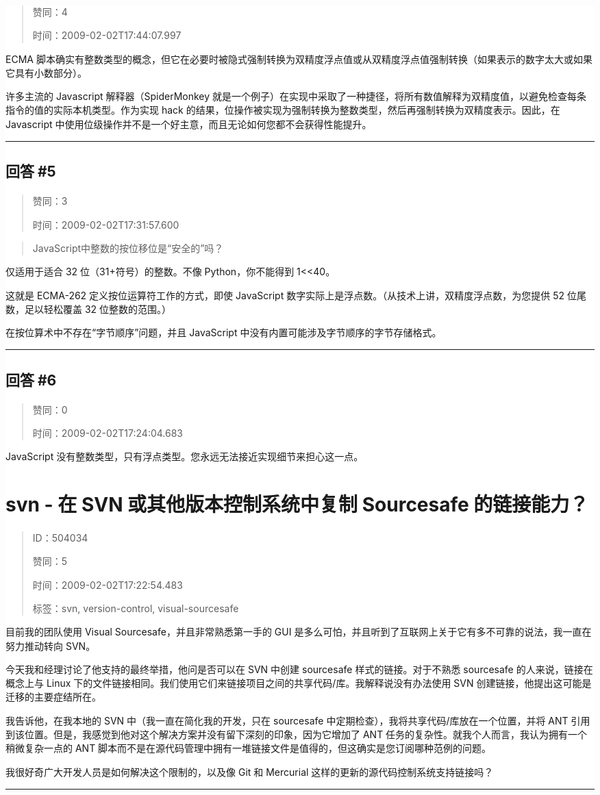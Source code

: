 > 赞同：4
> 
> 时间：2009-02-02T17:44:07.997

ECMA 脚本确实有整数类型的概念，但它在必要时被隐式强制转换为双精度浮点值或从双精度浮点值强制转换（如果表示的数字太大或如果它具有小数部分）。

许多主流的 Javascript 解释器（SpiderMonkey 就是一个例子）在实现中采取了一种捷径，将所有数值解释为双精度值，以避免检查每条指令的值的实际本机类型。作为实现 hack 的结果，位操作被实现为强制转换为整数类型，然后再强制转换为双精度表示。因此，在 Javascript 中使用位级操作并不是一个好主意，而且无论如何您都不会获得性能提升。

* * *

## 回答 #5

> 赞同：3
> 
> 时间：2009-02-02T17:31:57.600

> JavaScript中整数的按位移位是“安全的”吗？

仅适用于适合 32 位（31+符号）的整数。不像 Python，你不能得到 1<<40。

这就是 ECMA-262 定义按位运算符工作的方式，即使 JavaScript 数字实际上是浮点数。（从技术上讲，双精度浮点数，为您提供 52 位尾数，足以轻松覆盖 32 位整数的范围。）

在按位算术中不存在“字节顺序”问题，并且 JavaScript 中没有内置可能涉及字节顺序的字节存储格式。

* * *

## 回答 #6

> 赞同：0
> 
> 时间：2009-02-02T17:24:04.683

JavaScript 没有整数类型，只有浮点类型。您永远无法接近实现细节来担心这一点。

# svn - 在 SVN 或其他版本控制系统中复制 Sourcesafe 的链接能力？

> ID：504034
> 
> 赞同：5
> 
> 时间：2009-02-02T17:22:54.483
> 
> 标签：svn, version-control, visual-sourcesafe

目前我的团队使用 Visual Sourcesafe，并且非常熟悉第一手的 GUI 是多么可怕，并且听到了互联网上关于它有多不可靠的说法，我一直在努力推动转向 SVN。

今天我和经理讨论了他支持的最终举措，他问是否可以在 SVN 中创建 sourcesafe 样式的链接。对于不熟悉 sourcesafe 的人来说，链接在概念上与 Linux 下的文件链接相同。我们使用它们来链接项目之间的共享代码/库。我解释说没有办法使用 SVN 创建链接，他提出这可能是迁移的主要症结所在。

我告诉他，在我本地的 SVN 中（我一直在简化我的开发，只在 sourcesafe 中定期检查），我将共享代码/库放在一个位置，并将 ANT 引用到该位置。但是，我感觉到他对这个解决方案并没有留下深刻的印象，因为它增加了 ANT 任务的复杂性。就我个人而言，我认为拥有一个稍微复杂一点的 ANT 脚本而不是在源代码管理中拥有一堆链接文件是值得的，但这确实是您订阅哪种范例的问题。

我很好奇广大开发人员是如何解决这个限制的，以及像 Git 和 Mercurial 这样的更新的源代码控制系统支持链接吗？

* * *
